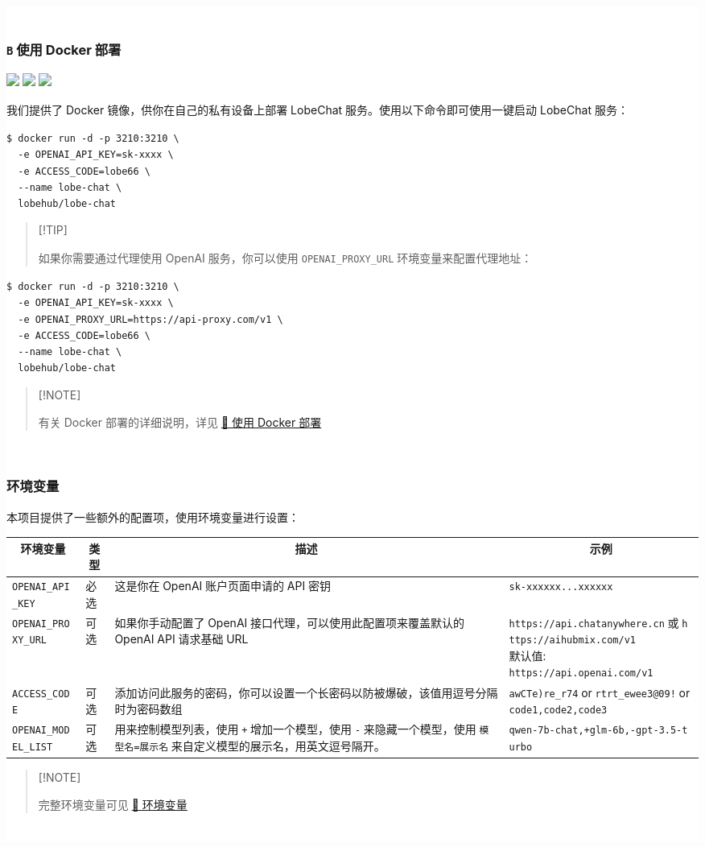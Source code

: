 <br/>

### `B` 使用 Docker 部署

[![][docker-release-shield]][docker-release-link]
[![][docker-size-shield]][docker-size-link]
[![][docker-pulls-shield]][docker-pulls-link]

我们提供了 Docker 镜像，供你在自己的私有设备上部署 LobeChat 服务。使用以下命令即可使用一键启动 LobeChat 服务：

```fish
$ docker run -d -p 3210:3210 \
  -e OPENAI_API_KEY=sk-xxxx \
  -e ACCESS_CODE=lobe66 \
  --name lobe-chat \
  lobehub/lobe-chat
```

> \[!TIP]
>
> 如果你需要通过代理使用 OpenAI 服务，你可以使用 `OPENAI_PROXY_URL` 环境变量来配置代理地址：

```fish
$ docker run -d -p 3210:3210 \
  -e OPENAI_API_KEY=sk-xxxx \
  -e OPENAI_PROXY_URL=https://api-proxy.com/v1 \
  -e ACCESS_CODE=lobe66 \
  --name lobe-chat \
  lobehub/lobe-chat
```

> \[!NOTE]
>
> 有关 Docker 部署的详细说明，详见 [📘 使用 Docker 部署][docs-docker]

<br/>

### 环境变量

本项目提供了一些额外的配置项，使用环境变量进行设置：

| 环境变量            | 类型 | 描述                                                                                                                          | 示例                                                                                                   |
| ------------------- | ---- | ----------------------------------------------------------------------------------------------------------------------------- | ------------------------------------------------------------------------------------------------------ |
| `OPENAI_API_KEY`    | 必选 | 这是你在 OpenAI 账户页面申请的 API 密钥                                                                                       | `sk-xxxxxx...xxxxxx`                                                                                   |
| `OPENAI_PROXY_URL`  | 可选 | 如果你手动配置了 OpenAI 接口代理，可以使用此配置项来覆盖默认的 OpenAI API 请求基础 URL                                        | `https://api.chatanywhere.cn` 或 `https://aihubmix.com/v1`<br/>默认值:<br/>`https://api.openai.com/v1` |
| `ACCESS_CODE`       | 可选 | 添加访问此服务的密码，你可以设置一个长密码以防被爆破，该值用逗号分隔时为密码数组                                              | `awCTe)re_r74` or `rtrt_ewee3@09!` or `code1,code2,code3`                                              |
| `OPENAI_MODEL_LIST` | 可选 | 用来控制模型列表，使用 `+` 增加一个模型，使用 `-` 来隐藏一个模型，使用 `模型名=展示名` 来自定义模型的展示名，用英文逗号隔开。 | `qwen-7b-chat,+glm-6b,-gpt-3.5-turbo`                                                                  |

> \[!NOTE]
>
> 完整环境变量可见 [📘 环境变量][docs-env-var]

<br/>


[back-to-top]: https://img.shields.io/badge/-BACK_TO_TOP-151515?style=flat-square
[blog]: https://lobehub.com/zh/blog
[chat-desktop]: https://raw.githubusercontent.com/lobehub/lobe-chat/lighthouse/lighthouse/chat/desktop/pagespeed.svg
[chat-desktop-report]: https://lobehub.github.io/lobe-chat/lighthouse/chat/desktop/chat_preview_lobehub_com_chat.html
[chat-mobile]: https://raw.githubusercontent.com/lobehub/lobe-chat/lighthouse/lighthouse/chat/mobile/pagespeed.svg
[chat-mobile-report]: https://lobehub.github.io/lobe-chat/lighthouse/chat/mobile/chat_preview_lobehub_com_chat.html
[chat-plugin-sdk]: https://github.com/lobehub/chat-plugin-sdk
[chat-plugin-template]: https://github.com/lobehub/chat-plugin-template
[chat-plugins-gateway]: https://github.com/lobehub/chat-plugins-gateway
[codecov-link]: https://codecov.io/gh/lobehub/lobe-chat
[codecov-shield]: https://img.shields.io/codecov/c/github/lobehub/lobe-chat?labelColor=black&style=flat-square&logo=codecov&logoColor=white
[codespaces-link]: https://codespaces.new/lobehub/lobe-chat
[codespaces-shield]: https://github.com/codespaces/badge.svg
[deploy-button-image]: https://vercel.com/button
[deploy-link]: https://vercel.com/new/clone?repository-url=https%3A%2F%2Fgithub.com%2Flobehub%2Flobe-chat&env=OPENAI_API_KEY,ACCESS_CODE&envDescription=Find%20your%20OpenAI%20API%20Key%20by%20click%20the%20right%20Learn%20More%20button.%20%7C%20Access%20Code%20can%20protect%20your%20website&envLink=https%3A%2F%2Fplatform.openai.com%2Faccount%2Fapi-keys&project-name=lobe-chat&repository-name=lobe-chat
[deploy-on-sealos-button-image]: https://raw.githubusercontent.com/labring-actions/templates/main/Deploy-on-Sealos.svg
[deploy-on-sealos-link]: https://cloud.sealos.io/?openapp=system-template%3FtemplateName%3Dlobe-chat
[deploy-on-zeabur-button-image]: https://zeabur.com/button.svg
[deploy-on-zeabur-link]: https://zeabur.com/templates/VZGGTI
[discord-link]: https://discord.gg/AYFPHvv2jT
[discord-shield]: https://img.shields.io/discord/1127171173982154893?color=5865F2&label=discord&labelColor=black&logo=discord&logoColor=white&style=flat-square
[discord-shield-badge]: https://img.shields.io/discord/1127171173982154893?color=5865F2&label=discord&labelColor=black&logo=discord&logoColor=white&style=for-the-badge
[docker-pulls-link]: https://hub.docker.com/r/lobehub/lobe-chat
[docker-pulls-shield]: https://img.shields.io/docker/pulls/lobehub/lobe-chat?color=45cc11&labelColor=black&style=flat-square
[docker-release-link]: https://hub.docker.com/r/lobehub/lobe-chat
[docker-release-shield]: https://img.shields.io/docker/v/lobehub/lobe-chat?color=369eff&label=docker&labelColor=black&logo=docker&logoColor=white&style=flat-square
[docker-size-link]: https://hub.docker.com/r/lobehub/lobe-chat
[docker-size-shield]: https://img.shields.io/docker/image-size/lobehub/lobe-chat?color=369eff&labelColor=black&style=flat-square
[docs]: https://lobehub.com/zh/docs/usage/start
[docs-dev-guide]: https://github.com/lobehub/lobe-chat/wiki/index
[docs-docker]: https://lobehub.com/docs/self-hosting/platform/docker
[docs-env-var]: https://lobehub.com/docs/self-hosting/environment-variables
[docs-feat-agent]: https://lobehub.com/docs/usage/features/agent-market
[docs-feat-auth]: https://lobehub.com/docs/usage/features/auth
[docs-feat-database]: https://lobehub.com/docs/usage/features/database
[docs-feat-local]: https://lobehub.com/docs/usage/features/local-llm
[docs-feat-mobile]: https://lobehub.com/docs/usage/features/mobile
[docs-feat-plugin]: https://lobehub.com/docs/usage/features/plugin-system
[docs-feat-provider]: https://lobehub.com/docs/usage/features/multi-ai-providers
[docs-feat-pwa]: https://lobehub.com/docs/usage/features/pwa
[docs-feat-t2i]: https://lobehub.com/docs/usage/features/text-to-image
[docs-feat-theme]: https://lobehub.com/docs/usage/features/theme
[docs-feat-tts]: https://lobehub.com/docs/usage/features/tts
[docs-feat-vision]: https://lobehub.com/docs/usage/features/vision
[docs-functionc-call]: https://lobehub.com/zh/blog/openai-function-call
[docs-lighthouse]: https://github.com/lobehub/lobe-chat/wiki/Lighthouse.zh-CN
[docs-plugin-dev]: https://lobehub.com/docs/usage/plugins/development
[docs-self-hosting]: https://lobehub.com/docs/self-hosting/start
[docs-upstream-sync]: https://lobehub.com/docs/self-hosting/advanced/upstream-sync
[docs-usage-ollama]: https://lobehub.com/docs/usage/providers/ollama
[docs-usage-plugin]: https://lobehub.com/docs/usage/plugins/basic
[fossa-license-link]: https://app.fossa.com/projects/git%2Bgithub.com%2Flobehub%2Flobe-chat
[fossa-license-shield]: https://app.fossa.com/api/projects/git%2Bgithub.com%2Flobehub%2Flobe-chat.svg?type=large
[github-action-release-link]: https://github.com/lobehub/lobe-chat/actions/workflows/release.yml
[github-action-release-shield]: https://img.shields.io/github/actions/workflow/status/lobehub/lobe-chat/release.yml?label=release&labelColor=black&logo=githubactions&logoColor=white&style=flat-square
[github-action-test-link]: https://github.com/lobehub/lobe-chat/actions/workflows/test.yml
[github-action-test-shield]: https://img.shields.io/github/actions/workflow/status/lobehub/lobe-chat/test.yml?label=test&labelColor=black&logo=githubactions&logoColor=white&style=flat-square
[github-contributors-link]: https://github.com/lobehub/lobe-chat/graphs/contributors
[github-contributors-shield]: https://img.shields.io/github/contributors/lobehub/lobe-chat?color=c4f042&labelColor=black&style=flat-square
[github-forks-link]: https://github.com/lobehub/lobe-chat/network/members
[github-forks-shield]: https://img.shields.io/github/forks/lobehub/lobe-chat?color=8ae8ff&labelColor=black&style=flat-square
[github-hello-shield]: https://abroad.hellogithub.com/v1/widgets/recommend.svg?rid=39701baf5a734cb894ec812248a5655a&claim_uid=HxYvFN34htJzGCD&theme=dark&theme=neutral&theme=dark&theme=neutral
[github-hello-url]: https://hellogithub.com/repository/39701baf5a734cb894ec812248a5655a
[github-issues-link]: https://github.com/lobehub/lobe-chat/issues
[github-issues-shield]: https://img.shields.io/github/issues/lobehub/lobe-chat?color=ff80eb&labelColor=black&style=flat-square
[github-license-link]: https://github.com/lobehub/lobe-chat/blob/main/LICENSE
[github-license-shield]: https://img.shields.io/badge/license-apache%202.0-white?labelColor=black&style=flat-square
[github-project-link]: https://github.com/lobehub/lobe-chat/projects
[github-release-link]: https://github.com/lobehub/lobe-chat/releases
[github-release-shield]: https://img.shields.io/github/v/release/lobehub/lobe-chat?color=369eff&labelColor=black&logo=github&style=flat-square
[github-releasedate-link]: https://github.com/lobehub/lobe-chat/releases
[github-releasedate-shield]: https://img.shields.io/github/release-date/lobehub/lobe-chat?labelColor=black&style=flat-square
[github-stars-link]: https://github.com/lobehub/lobe-chat/network/stargazers
[github-stars-shield]: https://img.shields.io/github/stars/lobehub/lobe-chat?color=ffcb47&labelColor=black&style=flat-square
[github-trending-shield]: https://trendshift.io/api/badge/repositories/2256
[github-trending-url]: https://trendshift.io/repositories/2256
[image-banner]: https://github.com/lobehub/lobe-chat/assets/28616219/9f155dff-4737-429f-9cad-a70a1a860c5f
[image-feat-agent]: https://github-production-user-asset-6210df.s3.amazonaws.com/17870709/268670869-f1ffbf66-42b6-42cf-a937-9ce1f8328514.png
[image-feat-auth]: https://github.com/lobehub/lobe-chat/assets/17870709/8ce70e15-40df-451e-b700-66090fe5b8c2
[image-feat-database]: https://github.com/lobehub/lobe-chat/assets/17870709/c27a0234-a4e9-40e5-8bcb-42d5ce7e40f9
[image-feat-local]: https://github.com/lobehub/lobe-chat/assets/28616219/ca9a21bc-ea6c-4c90-bf4a-fa53b4fb2b5c
[image-feat-mobile]: https://gw.alipayobjects.com/zos/kitchen/R441AuFS4W/mobile.webp
[image-feat-plugin]: https://github-production-user-asset-6210df.s3.amazonaws.com/17870709/268670883-33c43a5c-a512-467e-855c-fa299548cce5.png
[image-feat-privoder]: https://github.com/lobehub/lobe-chat/assets/28616219/b164bc54-8ba2-4c1e-b2f2-f4d7f7e7a551
[image-feat-pwa]: https://gw.alipayobjects.com/zos/kitchen/69x6bllkX3/pwa.webp
[image-feat-t2i]: https://github-production-user-asset-6210df.s3.amazonaws.com/17870709/297746445-0ff762b9-aa08-4337-afb7-12f932b6efbb.png
[image-feat-theme]: https://gw.alipayobjects.com/zos/kitchen/pvus1lo%26Z7/darkmode.webp
[image-feat-tts]: https://github-production-user-asset-6210df.s3.amazonaws.com/17870709/284072124-c9853d8d-f1b5-44a8-a305-45ebc0f6d19a.png
[image-feat-vision]: https://github-production-user-asset-6210df.s3.amazonaws.com/17870709/284072129-382bdf30-e3d6-4411-b5a0-249710b8ba08.png
[image-overview]: https://github.com/lobehub/lobe-chat/assets/17870709/56b95d48-f573-41cd-8b38-387bf88bc4bf
[image-star]: https://github.com/lobehub/lobe-chat/assets/17870709/cb06b748-513f-47c2-8740-d876858d7855
[issues-link]: https://img.shields.io/github/issues/lobehub/lobe-chat.svg?style=flat
[lobe-chat-plugins]: https://github.com/lobehub/lobe-chat-plugins
[lobe-commit]: https://github.com/lobehub/lobe-commit/tree/master/packages/lobe-commit
[lobe-i18n]: https://github.com/lobehub/lobe-commit/tree/master/packages/lobe-i18n
[lobe-icons-github]: https://github.com/lobehub/lobe-icons
[lobe-icons-link]: https://www.npmjs.com/package/@lobehub/icons
[lobe-icons-shield]: https://img.shields.io/npm/v/@lobehub/icons?color=369eff&labelColor=black&logo=npm&logoColor=white&style=flat-square
[lobe-lint-github]: https://github.com/lobehub/lobe-lint
[lobe-lint-link]: https://www.npmjs.com/package/@lobehub/lint
[lobe-lint-shield]: https://img.shields.io/npm/v/@lobehub/lint?color=369eff&labelColor=black&logo=npm&logoColor=white&style=flat-square
[lobe-midjourney-webui]: https://github.com/lobehub/lobe-midjourney-webui
[lobe-theme]: https://github.com/lobehub/sd-webui-lobe-theme
[lobe-tts-github]: https://github.com/lobehub/lobe-tts
[lobe-tts-link]: https://www.npmjs.com/package/@lobehub/tts
[lobe-tts-shield]: https://img.shields.io/npm/v/@lobehub/tts?color=369eff&labelColor=black&logo=npm&logoColor=white&style=flat-square
[lobe-ui-github]: https://github.com/lobehub/lobe-ui
[lobe-ui-link]: https://www.npmjs.com/package/@lobehub/ui
[lobe-ui-shield]: https://img.shields.io/npm/v/@lobehub/ui?color=369eff&labelColor=black&logo=npm&logoColor=white&style=flat-square
[official-site]: https://lobehub.com
[pr-welcome-link]: https://github.com/lobehub/lobe-chat/pulls
[pr-welcome-shield]: https://img.shields.io/badge/🤯_pr_welcome-%E2%86%92-ffcb47?labelColor=black&style=for-the-badge
[profile-link]: https://github.com/lobehub
[share-mastodon-link]: https://mastodon.social/share?text=Check%20this%20GitHub%20repository%20out%20%F0%9F%A4%AF%20LobeChat%20-%20An%20open-source,%20extensible%20(Function%20Calling),%20high-performance%20chatbot%20framework.%20It%20supports%20one-click%20free%20deployment%20of%20your%20private%20ChatGPT/LLM%20web%20application.%20https://github.com/lobehub/lobe-chat%20#chatbot%20#chatGPT%20#openAI
[share-mastodon-shield]: https://img.shields.io/badge/-share%20on%20mastodon-black?labelColor=black&logo=mastodon&logoColor=white&style=flat-square
[share-reddit-link]: https://www.reddit.com/submit?title=%E6%8E%A8%E8%8D%90%E4%B8%80%E4%B8%AA%20GitHub%20%E5%BC%80%E6%BA%90%E9%A1%B9%E7%9B%AE%20%F0%9F%A4%AF%20LobeChat%20-%20%E5%BC%80%E6%BA%90%E7%9A%84%E3%80%81%E5%8F%AF%E6%89%A9%E5%B1%95%E7%9A%84%EF%BC%88Function%20Calling%EF%BC%89%E9%AB%98%E6%80%A7%E8%83%BD%E8%81%8A%E5%A4%A9%E6%9C%BA%E5%99%A8%E4%BA%BA%E6%A1%86%E6%9E%B6%E3%80%82%0A%E5%AE%83%E6%94%AF%E6%8C%81%E4%B8%80%E9%94%AE%E5%85%8D%E8%B4%B9%E9%83%A8%E7%BD%B2%E7%A7%81%E4%BA%BA%20ChatGPT%2FLLM%20%E7%BD%91%E9%A1%B5%E5%BA%94%E7%94%A8%E7%A8%8B%E5%BA%8F%20%23chatbot%20%23chatGPT%20%23openAI&url=https%3A%2F%2Fgithub.com%2Flobehub%2Flobe-chat
[share-reddit-shield]: https://img.shields.io/badge/-share%20on%20reddit-black?labelColor=black&logo=reddit&logoColor=white&style=flat-square
[share-telegram-link]: https://t.me/share/url"?text=%E6%8E%A8%E8%8D%90%E4%B8%80%E4%B8%AA%20GitHub%20%E5%BC%80%E6%BA%90%E9%A1%B9%E7%9B%AE%20%F0%9F%A4%AF%20LobeChat%20-%20%E5%BC%80%E6%BA%90%E7%9A%84%E3%80%81%E5%8F%AF%E6%89%A9%E5%B1%95%E7%9A%84%EF%BC%88Function%20Calling%EF%BC%89%E9%AB%98%E6%80%A7%E8%83%BD%E8%81%8A%E5%A4%A9%E6%9C%BA%E5%99%A8%E4%BA%BA%E6%A1%86%E6%9E%B6%E3%80%82%0A%E5%AE%83%E6%94%AF%E6%8C%81%E4%B8%80%E9%94%AE%E5%85%8D%E8%B4%B9%E9%83%A8%E7%BD%B2%E7%A7%81%E4%BA%BA%20ChatGPT%2FLLM%20%E7%BD%91%E9%A1%B5%E5%BA%94%E7%94%A8%E7%A8%8B%E5%BA%8F%20%23chatbot%20%23chatGPT%20%23openAI&url=https%3A%2F%2Fgithub.com%2Flobehub%2Flobe-chat
[share-telegram-shield]: https://img.shields.io/badge/-share%20on%20telegram-black?labelColor=black&logo=telegram&logoColor=white&style=flat-square
[share-weibo-link]: http://service.weibo.com/share/share.php?sharesource=weibo&title=%E6%8E%A8%E8%8D%90%E4%B8%80%E4%B8%AA%20GitHub%20%E5%BC%80%E6%BA%90%E9%A1%B9%E7%9B%AE%20%F0%9F%A4%AF%20LobeChat%20-%20%E5%BC%80%E6%BA%90%E7%9A%84%E3%80%81%E5%8F%AF%E6%89%A9%E5%B1%95%E7%9A%84%EF%BC%88Function%20Calling%EF%BC%89%E9%AB%98%E6%80%A7%E8%83%BD%E8%81%8A%E5%A4%A9%E6%9C%BA%E5%99%A8%E4%BA%BA%E6%A1%86%E6%9E%B6%E3%80%82%0A%E5%AE%83%E6%94%AF%E6%8C%81%E4%B8%80%E9%94%AE%E5%85%8D%E8%B4%B9%E9%83%A8%E7%BD%B2%E7%A7%81%E4%BA%BA%20ChatGPT%2FLLM%20%E7%BD%91%E9%A1%B5%E5%BA%94%E7%94%A8%E7%A8%8B%E5%BA%8F%20%23chatbot%20%23chatGPT%20%23openAI&url=https%3A%2F%2Fgithub.com%2Flobehub%2Flobe-chat
[share-weibo-shield]: https://img.shields.io/badge/-share%20on%20weibo-black?labelColor=black&logo=sinaweibo&logoColor=white&style=flat-square
[share-whatsapp-link]: https://api.whatsapp.com/send?text=%E6%8E%A8%E8%8D%90%E4%B8%80%E4%B8%AA%20GitHub%20%E5%BC%80%E6%BA%90%E9%A1%B9%E7%9B%AE%20%F0%9F%A4%AF%20LobeChat%20-%20%E5%BC%80%E6%BA%90%E7%9A%84%E3%80%81%E5%8F%AF%E6%89%A9%E5%B1%95%E7%9A%84%EF%BC%88Function%20Calling%EF%BC%89%E9%AB%98%E6%80%A7%E8%83%BD%E8%81%8A%E5%A4%A9%E6%9C%BA%E5%99%A8%E4%BA%BA%E6%A1%86%E6%9E%B6%E3%80%82%0A%E5%AE%83%E6%94%AF%E6%8C%81%E4%B8%80%E9%94%AE%E5%85%8D%E8%B4%B9%E9%83%A8%E7%BD%B2%E7%A7%81%E4%BA%BA%20ChatGPT%2FLLM%20%E7%BD%91%E9%A1%B5%E5%BA%94%E7%94%A8%E7%A8%8B%E5%BA%8F%20https%3A%2F%2Fgithub.com%2Flobehub%2Flobe-chat%20%23chatbot%20%23chatGPT%20%23openAI
[share-whatsapp-shield]: https://img.shields.io/badge/-share%20on%20whatsapp-black?labelColor=black&logo=whatsapp&logoColor=white&style=flat-square
[share-x-link]: https://x.com/intent/tweet?hashtags=chatbot%2CchatGPT%2CopenAI&text=%E6%8E%A8%E8%8D%90%E4%B8%80%E4%B8%AA%20GitHub%20%E5%BC%80%E6%BA%90%E9%A1%B9%E7%9B%AE%20%F0%9F%A4%AF%20LobeChat%20-%20%E5%BC%80%E6%BA%90%E7%9A%84%E3%80%81%E5%8F%AF%E6%89%A9%E5%B1%95%E7%9A%84%EF%BC%88Function%20Calling%EF%BC%89%E9%AB%98%E6%80%A7%E8%83%BD%E8%81%8A%E5%A4%A9%E6%9C%BA%E5%99%A8%E4%BA%BA%E6%A1%86%E6%9E%B6%E3%80%82%0A%E5%AE%83%E6%94%AF%E6%8C%81%E4%B8%80%E9%94%AE%E5%85%8D%E8%B4%B9%E9%83%A8%E7%BD%B2%E7%A7%81%E4%BA%BA%20ChatGPT%2FLLM%20%E7%BD%91%E9%A1%B5%E5%BA%94%E7%94%A8%E7%A8%8B%E5%BA%8F&url=https%3A%2F%2Fgithub.com%2Flobehub%2Flobe-chat
[share-x-shield]: https://img.shields.io/badge/-share%20on%20x-black?labelColor=black&logo=x&logoColor=white&style=flat-square
[sponsor-link]: https://opencollective.com/lobehub 'Become ❤ LobeHub Sponsor'
[sponsor-shield]: https://img.shields.io/badge/-Sponsor%20LobeHub-f04f88?logo=opencollective&logoColor=white&style=flat-square
[submit-agents-link]: https://github.com/lobehub/lobe-chat-agents
[submit-agents-shield]: https://img.shields.io/badge/🤖/🏪_submit_agent-%E2%86%92-c4f042?labelColor=black&style=for-the-badge
[submit-plugin-link]: https://github.com/lobehub/lobe-chat-plugins
[submit-plugin-shield]: https://img.shields.io/badge/🧩/🏪_submit_plugin-%E2%86%92-95f3d9?labelColor=black&style=for-the-badge
[vercel-link]: https://chat-preview.lobehub.com
[vercel-shield]: https://img.shields.io/badge/vercel-online-55b467?labelColor=black&logo=vercel&style=flat-square
[vercel-shield-badge]: https://img.shields.io/badge/TRY%20LOBECHAT-ONLINE-55b467?labelColor=black&logo=vercel&style=for-the-badge